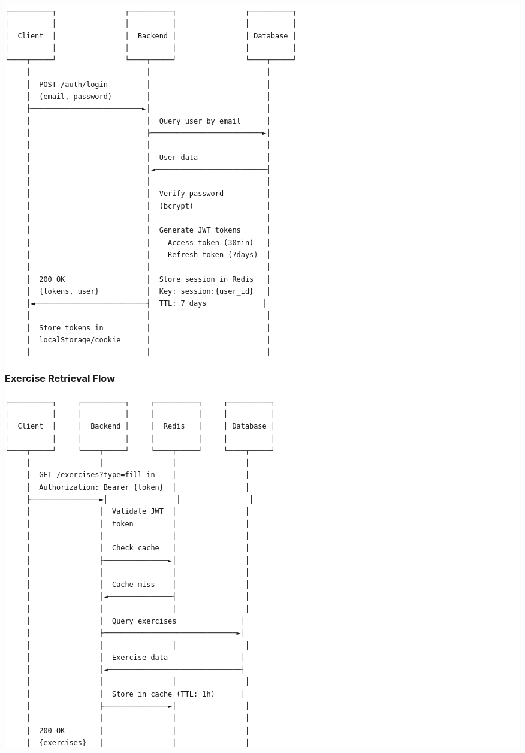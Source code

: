 ```
┌──────────┐                ┌──────────┐                ┌──────────┐
│          │                │          │                │          │
│  Client  │                │  Backend │                │ Database │
│          │                │          │                │          │
└────┬─────┘                └────┬─────┘                └────┬─────┘
     │                           │                           │
     │  POST /auth/login         │                           │
     │  (email, password)        │                           │
     ├──────────────────────────►│                           │
     │                           │  Query user by email      │
     │                           ├──────────────────────────►│
     │                           │                           │
     │                           │  User data                │
     │                           │◄──────────────────────────┤
     │                           │                           │
     │                           │  Verify password          │
     │                           │  (bcrypt)                 │
     │                           │                           │
     │                           │  Generate JWT tokens      │
     │                           │  - Access token (30min)   │
     │                           │  - Refresh token (7days)  │
     │                           │                           │
     │  200 OK                   │  Store session in Redis   │
     │  {tokens, user}           │  Key: session:{user_id}   │
     │◄──────────────────────────┤  TTL: 7 days             │
     │                           │                           │
     │  Store tokens in          │                           │
     │  localStorage/cookie      │                           │
     │                           │                           │
```

### Exercise Retrieval Flow

```
┌──────────┐     ┌──────────┐     ┌──────────┐     ┌──────────┐
│          │     │          │     │          │     │          │
│  Client  │     │  Backend │     │  Redis   │     │ Database │
│          │     │          │     │          │     │          │
└────┬─────┘     └────┬─────┘     └────┬─────┘     └────┬─────┘
     │                │                │                │
     │  GET /exercises?type=fill-in    │                │
     │  Authorization: Bearer {token}  │                │
     ├────────────────►│                │                │
     │                │  Validate JWT  │                │
     │                │  token         │                │
     │                │                │                │
     │                │  Check cache   │                │
     │                ├───────────────►│                │
     │                │                │                │
     │                │  Cache miss    │                │
     │                │◄───────────────┤                │
     │                │                │                │
     │                │  Query exercises               │
     │                ├───────────────────────────────►│
     │                │                │                │
     │                │  Exercise data                 │
     │                │◄───────────────────────────────┤
     │                │                │                │
     │                │  Store in cache (TTL: 1h)      │
     │                ├───────────────►│                │
     │                │                │                │
     │  200 OK        │                │                │
     │  {exercises}   │                │                │
```